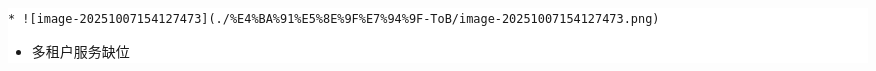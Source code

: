     * ![image-20251007154127473](./%E4%BA%91%E5%8E%9F%E7%94%9F-ToB/image-20251007154127473.png)

* 多租户服务缺位
